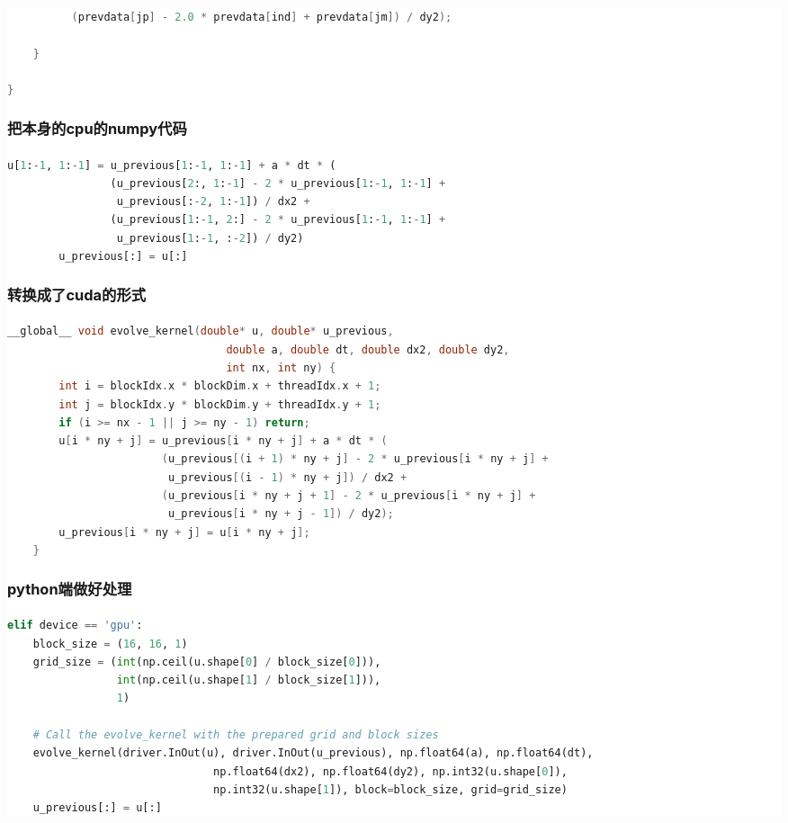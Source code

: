 ```c++
	      (prevdata[jp] - 2.0 * prevdata[ind] + prevdata[jm]) / dy2);

    }

}
```



### 把本身的cpu的numpy代码

```python
u[1:-1, 1:-1] = u_previous[1:-1, 1:-1] + a * dt * (
                (u_previous[2:, 1:-1] - 2 * u_previous[1:-1, 1:-1] +
                 u_previous[:-2, 1:-1]) / dx2 +
                (u_previous[1:-1, 2:] - 2 * u_previous[1:-1, 1:-1] +
                 u_previous[1:-1, :-2]) / dy2)
        u_previous[:] = u[:]
```

### 转换成了cuda的形式

```c++
__global__ void evolve_kernel(double* u, double* u_previous,
                                  double a, double dt, double dx2, double dy2,
                                  int nx, int ny) {
        int i = blockIdx.x * blockDim.x + threadIdx.x + 1;
        int j = blockIdx.y * blockDim.y + threadIdx.y + 1;
        if (i >= nx - 1 || j >= ny - 1) return;
        u[i * ny + j] = u_previous[i * ny + j] + a * dt * (
                        (u_previous[(i + 1) * ny + j] - 2 * u_previous[i * ny + j] +
                         u_previous[(i - 1) * ny + j]) / dx2 +
                        (u_previous[i * ny + j + 1] - 2 * u_previous[i * ny + j] +
                         u_previous[i * ny + j - 1]) / dy2);
        u_previous[i * ny + j] = u[i * ny + j];
    }
```

### python端做好处理

```python
elif device == 'gpu':
    block_size = (16, 16, 1)
    grid_size = (int(np.ceil(u.shape[0] / block_size[0])),
                 int(np.ceil(u.shape[1] / block_size[1])),
                 1)

    # Call the evolve_kernel with the prepared grid and block sizes
    evolve_kernel(driver.InOut(u), driver.InOut(u_previous), np.float64(a), np.float64(dt),
                                np.float64(dx2), np.float64(dy2), np.int32(u.shape[0]),
                                np.int32(u.shape[1]), block=block_size, grid=grid_size)
    u_previous[:] = u[:]
```
